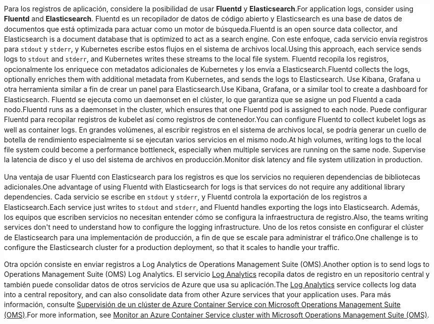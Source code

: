 <span data-ttu-id="bcd2d-240">Para los registros de aplicación, considere la posibilidad de usar **Fluentd** y **Elasticsearch**.</span><span class="sxs-lookup"><span data-stu-id="bcd2d-240">For application logs, consider using **Fluentd** and **Elasticsearch**.</span></span> <span data-ttu-id="bcd2d-241">Fluentd es un recopilador de datos de código abierto y Elasticsearch es una base de datos de documentos que está optimizada para actuar como un motor de búsqueda.</span><span class="sxs-lookup"><span data-stu-id="bcd2d-241">Fluentd is an open source data collector, and Elasticsearch is a document database that is optimized to act as a search engine.</span></span> <span data-ttu-id="bcd2d-242">Con este enfoque, cada servicio envía registros para `stdout` y `stderr`, y Kubernetes escribe estos flujos en el sistema de archivos local.</span><span class="sxs-lookup"><span data-stu-id="bcd2d-242">Using this approach, each service sends logs to `stdout` and `stderr`, and Kubernetes writes these streams to the local file system.</span></span> <span data-ttu-id="bcd2d-243">Fluentd recopila los registros, opcionalmente los enriquece con metadatos adicionales de Kubernetes y los envía a Elasticsearch.</span><span class="sxs-lookup"><span data-stu-id="bcd2d-243">Fluentd collects the logs, optionally enriches them with additional metadata from Kubernetes, and sends the logs to Elasticsearch.</span></span> <span data-ttu-id="bcd2d-244">Use Kibana, Grafana u otra herramienta similar a fin de crear un panel para Elasticsearch.</span><span class="sxs-lookup"><span data-stu-id="bcd2d-244">Use Kibana, Grafana, or a similar tool to create a dashboard for Elasticsearch.</span></span> <span data-ttu-id="bcd2d-245">Fluentd se ejecuta como un daemonset en el clúster, lo que garantiza que se asigne un pod Fluentd a cada nodo.</span><span class="sxs-lookup"><span data-stu-id="bcd2d-245">Fluentd runs as a daemonset in the cluster, which ensures that one Fluentd pod is assigned to each node.</span></span> <span data-ttu-id="bcd2d-246">Puede configurar Fluentd para recopilar registros de kubelet así como registros de contenedor.</span><span class="sxs-lookup"><span data-stu-id="bcd2d-246">You can configure Fluentd to collect kubelet logs as well as container logs.</span></span> <span data-ttu-id="bcd2d-247">En grandes volúmenes, al escribir registros en el sistema de archivos local, se podría generar un cuello de botella de rendimiento especialmente si se ejecutan varios servicios en el mismo nodo.</span><span class="sxs-lookup"><span data-stu-id="bcd2d-247">At high volumes, writing logs to the local file system could become a performance bottleneck, especially when multiple services are running on the same node.</span></span> <span data-ttu-id="bcd2d-248">Supervise la latencia de disco y el uso del sistema de archivos en producción.</span><span class="sxs-lookup"><span data-stu-id="bcd2d-248">Monitor disk latency and file system utilization in production.</span></span>

<span data-ttu-id="bcd2d-249">Una ventaja de usar Fluentd con Elasticsearch para los registros es que los servicios no requieren dependencias de bibliotecas adicionales.</span><span class="sxs-lookup"><span data-stu-id="bcd2d-249">One advantage of using Fluentd with Elasticsearch for logs is that services do not require any additional library dependencies.</span></span> <span data-ttu-id="bcd2d-250">Cada servicio se escribe en `stdout` y `stderr`, y Fluentd controla la exportación de los registros a Elasticsearch.</span><span class="sxs-lookup"><span data-stu-id="bcd2d-250">Each service just writes to `stdout` and `stderr`, and Fluentd handles exporting the logs into Elasticsearch.</span></span> <span data-ttu-id="bcd2d-251">Además, los equipos que escriben servicios no necesitan entender cómo se configura la infraestructura de registro.</span><span class="sxs-lookup"><span data-stu-id="bcd2d-251">Also, the teams writing services don't need to understand how to configure the logging infrastructure.</span></span> <span data-ttu-id="bcd2d-252">Uno de los retos consiste en configurar el clúster de Elasticsearch para una implementación de producción, a fin de que se escale para administrar el tráfico.</span><span class="sxs-lookup"><span data-stu-id="bcd2d-252">One challenge is to configure the Elasticsearch cluster for a production deployment, so that it scales to handle your traffic.</span></span> 

<span data-ttu-id="bcd2d-253">Otra opción consiste en enviar registros a Log Analytics de Operations Management Suite (OMS).</span><span class="sxs-lookup"><span data-stu-id="bcd2d-253">Another option is to send logs to Operations Management Suite (OMS) Log Analytics.</span></span> <span data-ttu-id="bcd2d-254">El servicio [Log Analytics][log-analytics] recopila datos de registro en un repositorio central y también puede consolidar datos de otros servicios de Azure que usa su aplicación.</span><span class="sxs-lookup"><span data-stu-id="bcd2d-254">The [Log Analytics][log-analytics] service collects log data into a central repository, and can also consolidate data from other Azure services that your application uses.</span></span> <span data-ttu-id="bcd2d-255">Para más información, consulte [Supervisión de un clúster de Azure Container Service con Microsoft Operations Management Suite (OMS)][k8s-to-oms].</span><span class="sxs-lookup"><span data-stu-id="bcd2d-255">For more information, see [Monitor an Azure Container Service cluster with Microsoft Operations Management Suite (OMS)][k8s-to-oms].</span></span>


[app-insights]: /azure/application-insights/app-insights-overview
[heapster]: https://github.com/kubernetes/heapster
[kube-state-metrics]: https://github.com/kubernetes/kube-state-metrics
[k8s-to-oms]: /azure/container-service/kubernetes/container-service-kubernetes-oms
[log-analytics]: /azure/log-analytics/